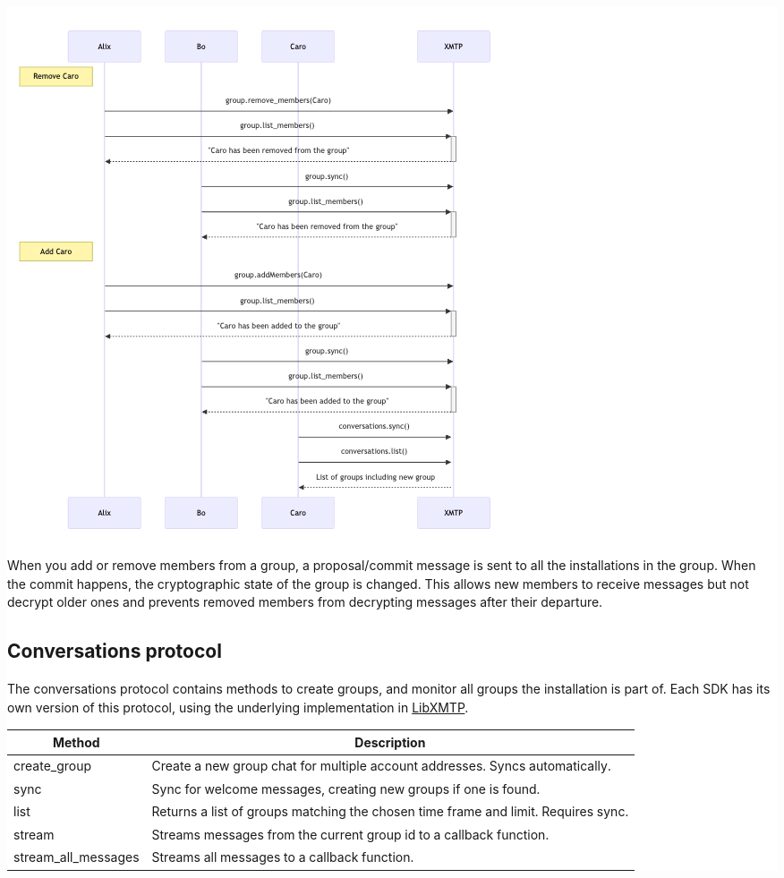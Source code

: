 ![Add and remove members](./img/add-remove.png)

When you add or remove members from a group, a proposal/commit message is sent to all the installations in the group. When the commit happens, the cryptographic state of the group is changed. This allows new members to receive messages but not decrypt older ones and prevents removed members from decrypting messages after their departure.

## Conversations protocol

The conversations protocol contains methods to create groups, and monitor all groups the installation is part of. Each SDK has its own version of this protocol, using the underlying implementation in [LibXMTP](https://github.com/xmtp/libxmtp).

| Method | Description |
| ---- | ---- |
| create_group | Create a new group chat for multiple account addresses. Syncs automatically.|
| sync | Sync for welcome messages, creating new groups if one is found. |
| list | Returns a list of groups matching the chosen time frame and limit. Requires sync. |
| stream | Streams messages from the current group id to a callback function. |
| stream_all_messages | Streams all messages to a callback function. |
